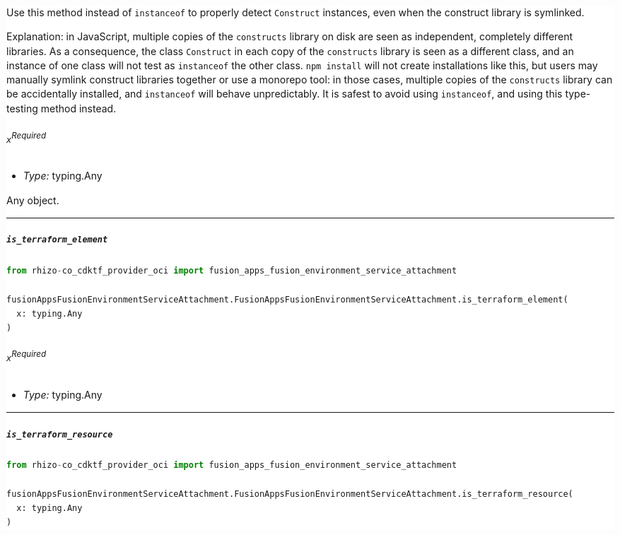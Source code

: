 Use this method instead of `instanceof` to properly detect `Construct`
instances, even when the construct library is symlinked.

Explanation: in JavaScript, multiple copies of the `constructs` library on
disk are seen as independent, completely different libraries. As a
consequence, the class `Construct` in each copy of the `constructs` library
is seen as a different class, and an instance of one class will not test as
`instanceof` the other class. `npm install` will not create installations
like this, but users may manually symlink construct libraries together or
use a monorepo tool: in those cases, multiple copies of the `constructs`
library can be accidentally installed, and `instanceof` will behave
unpredictably. It is safest to avoid using `instanceof`, and using
this type-testing method instead.

###### `x`<sup>Required</sup> <a name="x" id="rhizo-co-terraform-provider-oci.fusionAppsFusionEnvironmentServiceAttachment.FusionAppsFusionEnvironmentServiceAttachment.isConstruct.parameter.x"></a>

- *Type:* typing.Any

Any object.

---

##### `is_terraform_element` <a name="is_terraform_element" id="rhizo-co-terraform-provider-oci.fusionAppsFusionEnvironmentServiceAttachment.FusionAppsFusionEnvironmentServiceAttachment.isTerraformElement"></a>

```python
from rhizo-co_cdktf_provider_oci import fusion_apps_fusion_environment_service_attachment

fusionAppsFusionEnvironmentServiceAttachment.FusionAppsFusionEnvironmentServiceAttachment.is_terraform_element(
  x: typing.Any
)
```

###### `x`<sup>Required</sup> <a name="x" id="rhizo-co-terraform-provider-oci.fusionAppsFusionEnvironmentServiceAttachment.FusionAppsFusionEnvironmentServiceAttachment.isTerraformElement.parameter.x"></a>

- *Type:* typing.Any

---

##### `is_terraform_resource` <a name="is_terraform_resource" id="rhizo-co-terraform-provider-oci.fusionAppsFusionEnvironmentServiceAttachment.FusionAppsFusionEnvironmentServiceAttachment.isTerraformResource"></a>

```python
from rhizo-co_cdktf_provider_oci import fusion_apps_fusion_environment_service_attachment

fusionAppsFusionEnvironmentServiceAttachment.FusionAppsFusionEnvironmentServiceAttachment.is_terraform_resource(
  x: typing.Any
)
```
